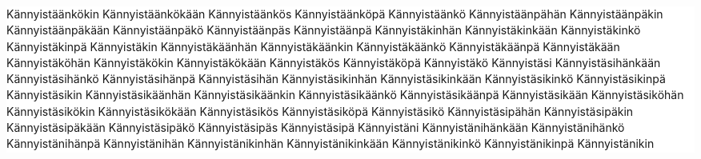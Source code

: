 Kännyistäänkökin
Kännyistäänkökään
Kännyistäänkös
Kännyistäänköpä
Kännyistäänkö
Kännyistäänpähän
Kännyistäänpäkin
Kännyistäänpäkään
Kännyistäänpäkö
Kännyistäänpäs
Kännyistäänpä
Kännyistäkinhän
Kännyistäkinkään
Kännyistäkinkö
Kännyistäkinpä
Kännyistäkin
Kännyistäkäänhän
Kännyistäkäänkin
Kännyistäkäänkö
Kännyistäkäänpä
Kännyistäkään
Kännyistäköhän
Kännyistäkökin
Kännyistäkökään
Kännyistäkös
Kännyistäköpä
Kännyistäkö
Kännyistäsi
Kännyistäsihänkään
Kännyistäsihänkö
Kännyistäsihänpä
Kännyistäsihän
Kännyistäsikinhän
Kännyistäsikinkään
Kännyistäsikinkö
Kännyistäsikinpä
Kännyistäsikin
Kännyistäsikäänhän
Kännyistäsikäänkin
Kännyistäsikäänkö
Kännyistäsikäänpä
Kännyistäsikään
Kännyistäsiköhän
Kännyistäsikökin
Kännyistäsikökään
Kännyistäsikös
Kännyistäsiköpä
Kännyistäsikö
Kännyistäsipähän
Kännyistäsipäkin
Kännyistäsipäkään
Kännyistäsipäkö
Kännyistäsipäs
Kännyistäsipä
Kännyistäni
Kännyistänihänkään
Kännyistänihänkö
Kännyistänihänpä
Kännyistänihän
Kännyistänikinhän
Kännyistänikinkään
Kännyistänikinkö
Kännyistänikinpä
Kännyistänikin